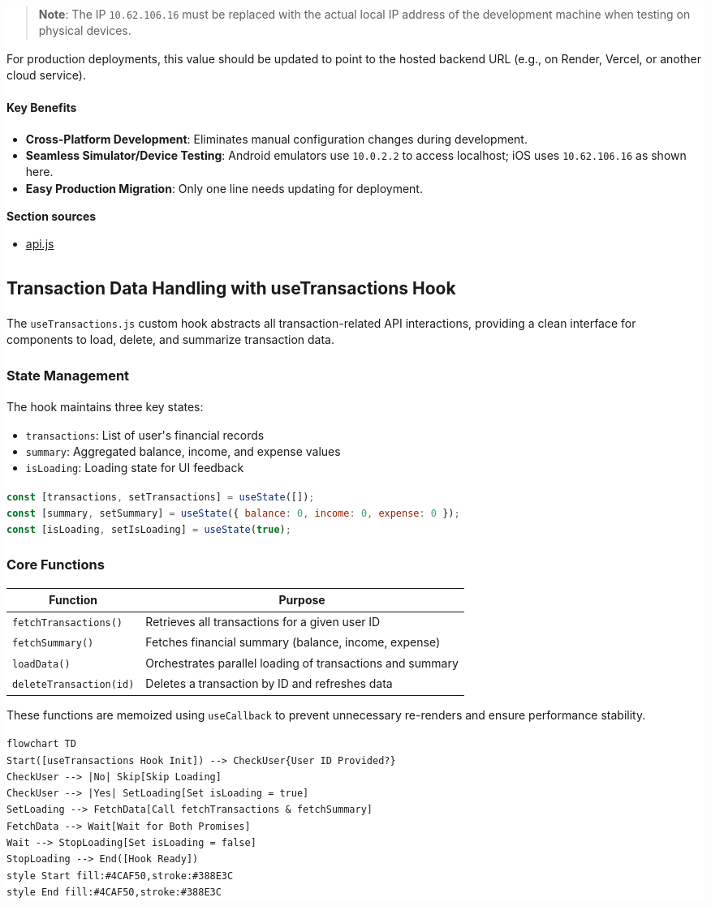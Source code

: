 > **Note**: The IP `10.62.106.16` must be replaced with the actual local IP address of the development machine when testing on physical devices.

For production deployments, this value should be updated to point to the hosted backend URL (e.g., on Render, Vercel, or another cloud service).

#### Key Benefits
- **Cross-Platform Development**: Eliminates manual configuration changes during development.
- **Seamless Simulator/Device Testing**: Android emulators use `10.0.2.2` to access localhost; iOS uses `10.62.106.16` as shown here.
- **Easy Production Migration**: Only one line needs updating for deployment.

**Section sources**
- [api.js](file://mobile/constants/api.js#L1-L11)

## Transaction Data Handling with useTransactions Hook

The `useTransactions.js` custom hook abstracts all transaction-related API interactions, providing a clean interface for components to load, delete, and summarize transaction data.

### State Management
The hook maintains three key states:
- `transactions`: List of user's financial records
- `summary`: Aggregated balance, income, and expense values
- `isLoading`: Loading state for UI feedback

```javascript
const [transactions, setTransactions] = useState([]);
const [summary, setSummary] = useState({ balance: 0, income: 0, expense: 0 });
const [isLoading, setIsLoading] = useState(true);
```

### Core Functions
| Function | Purpose |
|--------|--------|
| `fetchTransactions()` | Retrieves all transactions for a given user ID |
| `fetchSummary()` | Fetches financial summary (balance, income, expense) |
| `loadData()` | Orchestrates parallel loading of transactions and summary |
| `deleteTransaction(id)` | Deletes a transaction by ID and refreshes data |

These functions are memoized using `useCallback` to prevent unnecessary re-renders and ensure performance stability.

```mermaid
flowchart TD
Start([useTransactions Hook Init]) --> CheckUser{User ID Provided?}
CheckUser --> |No| Skip[Skip Loading]
CheckUser --> |Yes| SetLoading[Set isLoading = true]
SetLoading --> FetchData[Call fetchTransactions & fetchSummary]
FetchData --> Wait[Wait for Both Promises]
Wait --> StopLoading[Set isLoading = false]
StopLoading --> End([Hook Ready])
style Start fill:#4CAF50,stroke:#388E3C
style End fill:#4CAF50,stroke:#388E3C
```
